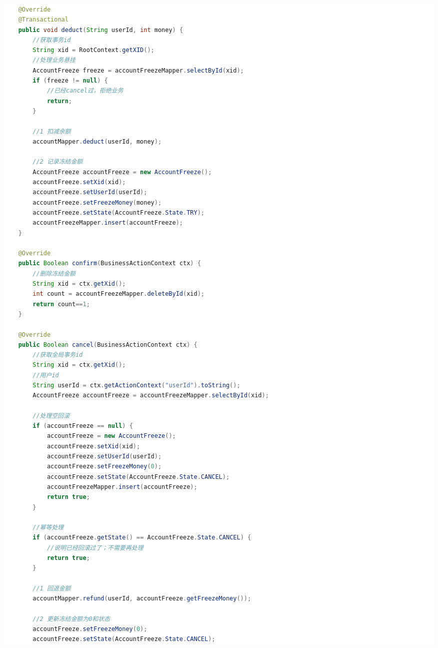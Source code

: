 ```java
    @Override
    @Transactional
    public void deduct(String userId, int money) {
        //获取事务id
        String xid = RootContext.getXID();
        //处理业务悬挂
        AccountFreeze freeze = accountFreezeMapper.selectById(xid);
        if (freeze != null) {
            //已经cancel过，拒绝业务
            return;
        }

        //1 扣减余额
        accountMapper.deduct(userId, money);

        //2 记录冻结金额
        AccountFreeze accountFreeze = new AccountFreeze();
        accountFreeze.setXid(xid);
        accountFreeze.setUserId(userId);
        accountFreeze.setFreezeMoney(money);
        accountFreeze.setState(AccountFreeze.State.TRY);
        accountFreezeMapper.insert(accountFreeze);
    }

    @Override
    public Boolean confirm(BusinessActionContext ctx) {
        //删除冻结金额
        String xid = ctx.getXid();
        int count = accountFreezeMapper.deleteById(xid);
        return count==1;
    }

    @Override
    public Boolean cancel(BusinessActionContext ctx) {
        //获取全局事务id
        String xid = ctx.getXid();
        //用户id
        String userId = ctx.getActionContext("userId").toString();
        AccountFreeze accountFreeze = accountFreezeMapper.selectById(xid);

        //处理空回滚
        if (accountFreeze == null) {
            accountFreeze = new AccountFreeze();
            accountFreeze.setXid(xid);
            accountFreeze.setUserId(userId);
            accountFreeze.setFreezeMoney(0);
            accountFreeze.setState(AccountFreeze.State.CANCEL);
            accountFreezeMapper.insert(accountFreeze);
            return true;
        }

        //幂等处理
        if (accountFreeze.getState() == AccountFreeze.State.CANCEL) {
            //说明已经回滚过了；不需要再处理
            return true;
        }

        //1 回退金额
        accountMapper.refund(userId, accountFreeze.getFreezeMoney());

        //2 更新冻结金额为0和状态
        accountFreeze.setFreezeMoney(0);
        accountFreeze.setState(AccountFreeze.State.CANCEL);
```